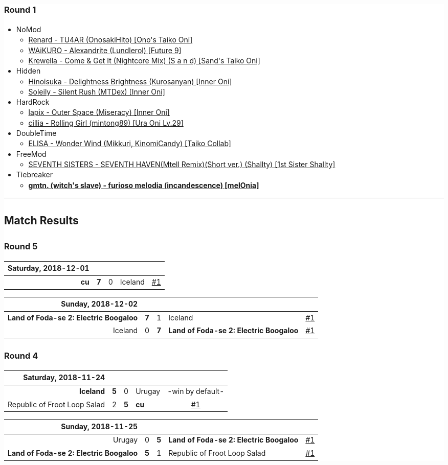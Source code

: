 ### Round 1

- NoMod
  - [Renard - TU4AR (OnosakiHito) \[Ono's Taiko Oni\]](/beatmapsets/28997/#taiko/117847)
  - [WAiKURO - Alexandrite (Lundlerol) \[Future 9\]](/beatmapsets/858524/#taiko/1794210)
  - [Krewella - Come & Get It (Nightcore Mix) (S a n d) \[Sand's Taiko Oni\]](/beatmapsets/193318/#taiko/459368)
- Hidden
  - [Hinoisuka - Delightness Brightness (Kurosanyan) \[Inner Oni\]](/beatmapsets/247512#taiko/569856) 
  - [Soleily - Silent Rush (MTDex) \[Inner Oni\]](/beatmapsets/814550/#taiko/1709713) 
- HardRock
  - [lapix - Outer Space (Miseracy) \[Inner Oni\]](/beatmapsets/798533/#taiko/1684140) 
  - [cillia - Rolling Girl (mintong89) \[Ura Oni Lv.29\]](/beatmapsets/434536/#taiko/936283)
- DoubleTime
  - [ELISA - Wonder Wind (Mikkuri, KinomiCandy) \[Taiko Collab\]](/beatmapsets/25168/#taiko/140857)
- FreeMod
  - [SEVENTH SISTERS - SEVENTH HAVEN(Mtell Remix)(Short ver.) (Shallty) \[1st Sister Shallty\]](/beatmapsets/829545/#taiko/1737946)
- Tiebreaker
  - **[gmtn. (witch's slave) - furioso melodia (incandescence) \[melOnia\]](/beatmapsets/855174/#taiko/1786971)**

------------------------------------------------------------------------

## Match Results

### Round 5

| Saturday, 2018-12-01 |  |  |  |  | 
| --: | :-: | :-: | :-- | :-: |
| **cu** | **7** | 0 | Iceland | [#1](/community/matches/47786566) |

| Sunday, 2018-12-02 |  |  |  |  | 
| --: | :-: | :-: | :-- | :-: |
| **Land of Foda-se 2: Electric Boogaloo** | **7** | 1 | Iceland | [#1](/community/matches/47821563) |
| Iceland | 0 | **7** | **Land of Foda-se 2: Electric Boogaloo** | [#1](/community/matches/47846905) |

### Round 4

| Saturday, 2018-11-24 |  |  |  |  | 
| --: | :-: | :-: | :-- | :-: |
| **Iceland** | **5** | 0 | Urugay | -win by default- |
| Republic of Froot Loop Salad | 2 | **5** | **cu** | [#1](/community/matches/47659978) |

| Sunday, 2018-11-25 |  |  |  |  | 
| --: | :-: | :-: | :-- | :-: |
| Urugay | 0 | **5** | **Land of Foda-se 2: Electric Boogaloo** | [#1](/community/matches/47665096) |
| **Land of Foda-se 2: Electric Boogaloo** | **5** | 1 | Republic of Froot Loop Salad | [#1](/community/matches/47687431) |


[flag_AU]: /wiki/shared/flag/AU.gif
[flag_BR]: /wiki/shared/flag/BR.gif
[flag_CA]: /wiki/shared/flag/CA.gif
[flag_CL]: /wiki/shared/flag/CL.gif
[flag_EC]: /wiki/shared/flag/EC.gif
[flag_FR]: /wiki/shared/flag/FR.gif
[flag_JP]: /wiki/shared/flag/JP.gif
[flag_ID]: /wiki/shared/flag/ID.gif
[flag_RU]: /wiki/shared/flag/RU.gif
[flag_US]: /wiki/shared/flag/US.gif
[flag_VE]: /wiki/shared/flag/VE.gif